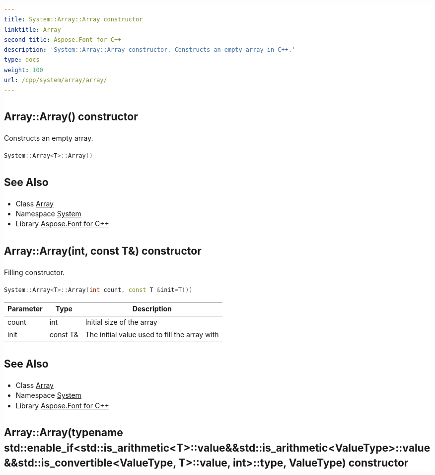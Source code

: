 ```yaml
---
title: System::Array::Array constructor
linktitle: Array
second_title: Aspose.Font for C++
description: 'System::Array::Array constructor. Constructs an empty array in C++.'
type: docs
weight: 100
url: /cpp/system/array/array/
---
```

## Array::Array() constructor


Constructs an empty array.

```cpp
System::Array<T>::Array()
```

## See Also

* Class [Array](../)
* Namespace [System](../../)
* Library [Aspose.Font for C++](../../../)
## Array::Array(int, const T\&) constructor


Filling constructor.

```cpp
System::Array<T>::Array(int count, const T &init=T())
```


| Parameter | Type | Description |
| --- | --- | --- |
| count | int | Initial size of the array |
| init | const T\& | The initial value used to fill the array with |

## See Also

* Class [Array](../)
* Namespace [System](../../)
* Library [Aspose.Font for C++](../../../)
## Array::Array(typename std::enable_if\<std::is_arithmetic\<T\>::value\&&std::is_arithmetic\<ValueType\>::value\&&std::is_convertible\<ValueType, T\>::value, int\>::type, ValueType) constructor

